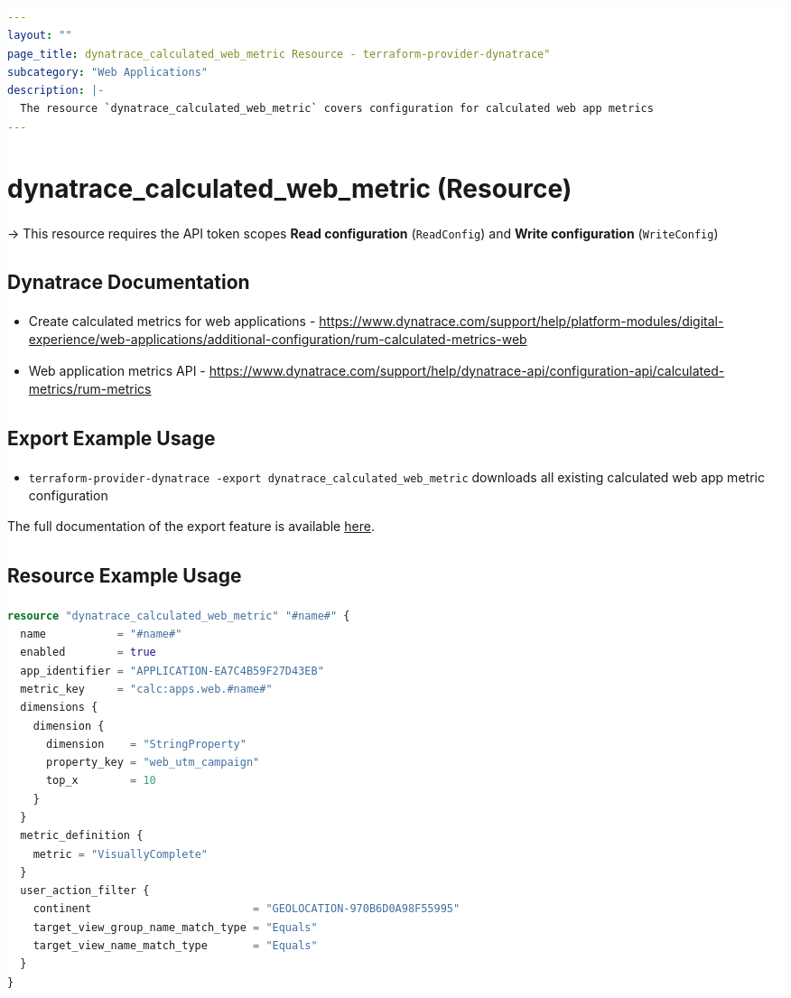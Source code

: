 ```yaml
---
layout: ""
page_title: dynatrace_calculated_web_metric Resource - terraform-provider-dynatrace"
subcategory: "Web Applications"
description: |-
  The resource `dynatrace_calculated_web_metric` covers configuration for calculated web app metrics
---
```


# dynatrace_calculated_web_metric (Resource)

-> This resource requires the API token scopes **Read configuration** (`ReadConfig`) and **Write configuration** (`WriteConfig`)

## Dynatrace Documentation

- Create calculated metrics for web applications - https://www.dynatrace.com/support/help/platform-modules/digital-experience/web-applications/additional-configuration/rum-calculated-metrics-web

- Web application metrics API - https://www.dynatrace.com/support/help/dynatrace-api/configuration-api/calculated-metrics/rum-metrics

## Export Example Usage

- `terraform-provider-dynatrace -export dynatrace_calculated_web_metric` downloads all existing calculated web app metric configuration

The full documentation of the export feature is available [here](https://registry.terraform.io/providers/dynatrace-oss/dynatrace/latest/docs/guides/export-v2).

## Resource Example Usage

```terraform
resource "dynatrace_calculated_web_metric" "#name#" {
  name           = "#name#"
  enabled        = true
  app_identifier = "APPLICATION-EA7C4B59F27D43EB"
  metric_key     = "calc:apps.web.#name#"
  dimensions {
    dimension {
      dimension    = "StringProperty"
      property_key = "web_utm_campaign"
      top_x        = 10
    }
  }
  metric_definition {
    metric = "VisuallyComplete"
  }
  user_action_filter {
    continent                         = "GEOLOCATION-970B6D0A98F55995"
    target_view_group_name_match_type = "Equals"
    target_view_name_match_type       = "Equals"
  }
}
```
